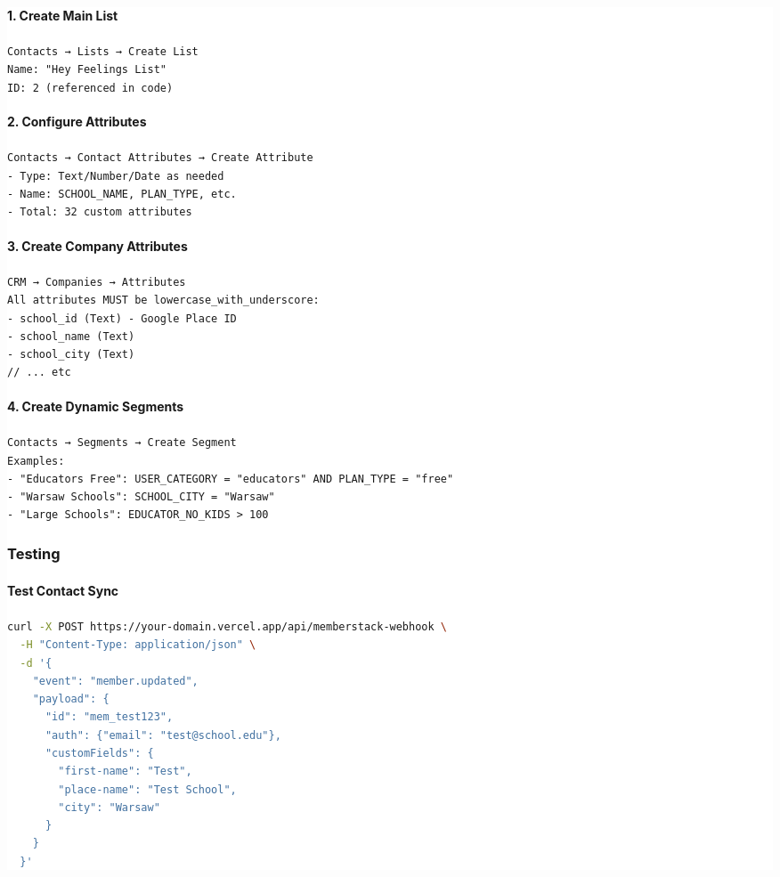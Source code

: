#### 1. Create Main List
```
Contacts → Lists → Create List
Name: "Hey Feelings List"
ID: 2 (referenced in code)
```

#### 2. Configure Attributes
```
Contacts → Contact Attributes → Create Attribute
- Type: Text/Number/Date as needed
- Name: SCHOOL_NAME, PLAN_TYPE, etc.
- Total: 32 custom attributes
```

#### 3. Create Company Attributes
```
CRM → Companies → Attributes
All attributes MUST be lowercase_with_underscore:
- school_id (Text) - Google Place ID
- school_name (Text)
- school_city (Text)
// ... etc
```

#### 4. Create Dynamic Segments
```
Contacts → Segments → Create Segment
Examples:
- "Educators Free": USER_CATEGORY = "educators" AND PLAN_TYPE = "free"
- "Warsaw Schools": SCHOOL_CITY = "Warsaw"
- "Large Schools": EDUCATOR_NO_KIDS > 100
```

### Testing

#### Test Contact Sync
```bash
curl -X POST https://your-domain.vercel.app/api/memberstack-webhook \
  -H "Content-Type: application/json" \
  -d '{
    "event": "member.updated",
    "payload": {
      "id": "mem_test123",
      "auth": {"email": "test@school.edu"},
      "customFields": {
        "first-name": "Test",
        "place-name": "Test School",
        "city": "Warsaw"
      }
    }
  }'
```
